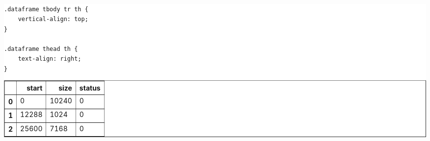 
    .dataframe tbody tr th {
        vertical-align: top;
    }
    
    .dataframe thead th {
        text-align: right;
    }
<table border="1" class="dataframe">
  <thead>
    <tr style="text-align: right;">
      <th></th>
      <th>start</th>
      <th>size</th>
      <th>status</th>
    </tr>
  </thead>
  <tbody>
    <tr>
      <th>0</th>
      <td>0</td>
      <td>10240</td>
      <td>0</td>
    </tr>
    <tr>
      <th>1</th>
      <td>12288</td>
      <td>1024</td>
      <td>0</td>
    </tr>
    <tr>
      <th>2</th>
      <td>25600</td>
      <td>7168</td>
      <td>0</td>
    </tr>
  </tbody>
</table>


